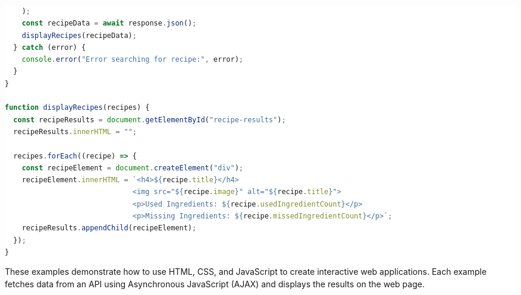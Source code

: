 ```javascript
    );
    const recipeData = await response.json();
    displayRecipes(recipeData);
  } catch (error) {
    console.error("Error searching for recipe:", error);
  }
}

function displayRecipes(recipes) {
  const recipeResults = document.getElementById("recipe-results");
  recipeResults.innerHTML = "";

  recipes.forEach((recipe) => {
    const recipeElement = document.createElement("div");
    recipeElement.innerHTML = `<h4>${recipe.title}</h4>
                              <img src="${recipe.image}" alt="${recipe.title}">
                              <p>Used Ingredients: ${recipe.usedIngredientCount}</p>
                              <p>Missing Ingredients: ${recipe.missedIngredientCount}</p>`;
    recipeResults.appendChild(recipeElement);
  });
}
```

These examples demonstrate how to use HTML, CSS, and JavaScript to create interactive web applications. Each example fetches data from an API using Asynchronous JavaScript (AJAX) and displays the results on the web page.
